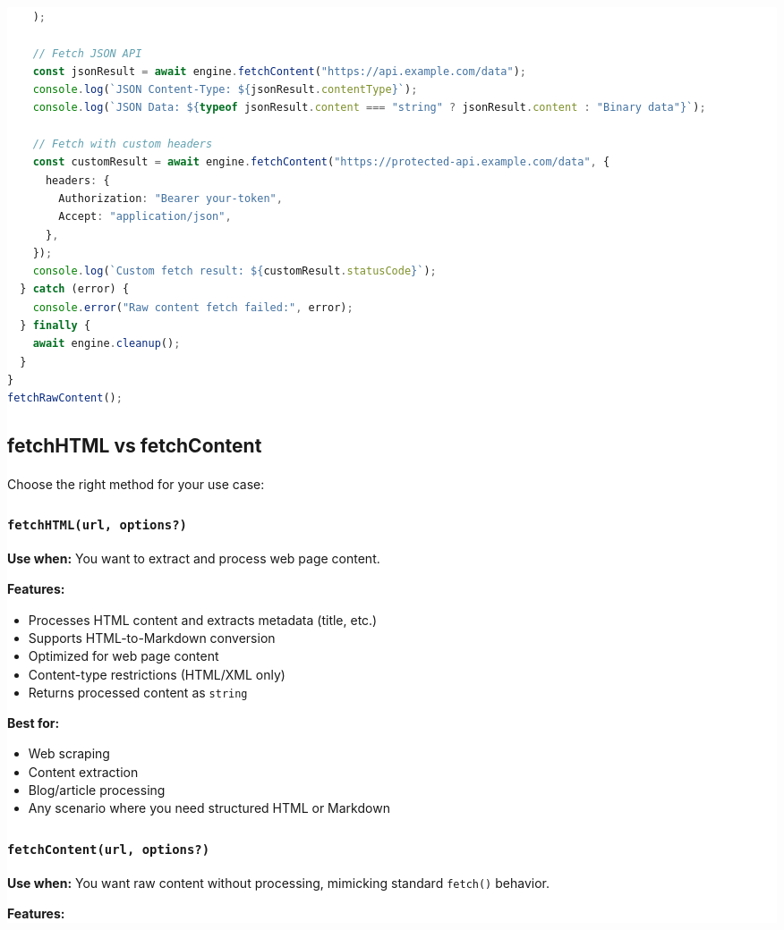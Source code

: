 ```typescript
    );

    // Fetch JSON API
    const jsonResult = await engine.fetchContent("https://api.example.com/data");
    console.log(`JSON Content-Type: ${jsonResult.contentType}`);
    console.log(`JSON Data: ${typeof jsonResult.content === "string" ? jsonResult.content : "Binary data"}`);

    // Fetch with custom headers
    const customResult = await engine.fetchContent("https://protected-api.example.com/data", {
      headers: {
        Authorization: "Bearer your-token",
        Accept: "application/json",
      },
    });
    console.log(`Custom fetch result: ${customResult.statusCode}`);
  } catch (error) {
    console.error("Raw content fetch failed:", error);
  } finally {
    await engine.cleanup();
  }
}
fetchRawContent();
```

## fetchHTML vs fetchContent

Choose the right method for your use case:

### `fetchHTML(url, options?)`

**Use when:** You want to extract and process web page content.

**Features:**

- Processes HTML content and extracts metadata (title, etc.)
- Supports HTML-to-Markdown conversion
- Optimized for web page content
- Content-type restrictions (HTML/XML only)
- Returns processed content as `string`

**Best for:**

- Web scraping
- Content extraction
- Blog/article processing
- Any scenario where you need structured HTML or Markdown

### `fetchContent(url, options?)`

**Use when:** You want raw content without processing, mimicking standard `fetch()` behavior.

**Features:**
